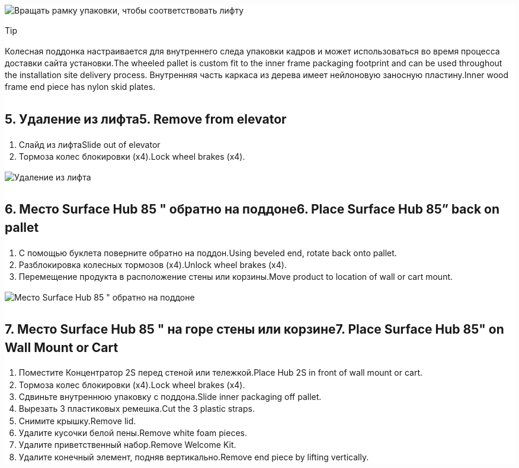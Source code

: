  ![Вращать рамку упаковки, чтобы соответствовать лифту](images/hub85mount4a.png) <br>

> [!TIP]
> <span data-ttu-id="f7af1-141">Колесная поддонка настраивается для внутреннего следа упаковки кадров и может использоваться во время процесса доставки сайта установки.</span><span class="sxs-lookup"><span data-stu-id="f7af1-141">The wheeled pallet is custom fit to the inner frame packaging footprint and can be used throughout the installation site delivery process.</span></span> <span data-ttu-id="f7af1-142">Внутренняя часть каркаса из дерева имеет нейлоновую заносную пластину.</span><span class="sxs-lookup"><span data-stu-id="f7af1-142">Inner wood frame end piece has nylon skid plates.</span></span>
 
## <a name="5-remove-from-elevator"></a><span data-ttu-id="f7af1-143">5. Удаление из лифта</span><span class="sxs-lookup"><span data-stu-id="f7af1-143">5. Remove from elevator</span></span>

1. <span data-ttu-id="f7af1-144">Слайд из лифта</span><span class="sxs-lookup"><span data-stu-id="f7af1-144">Slide out of elevator</span></span>
2. <span data-ttu-id="f7af1-145">Тормоза колес блокировки (x4).</span><span class="sxs-lookup"><span data-stu-id="f7af1-145">Lock wheel brakes (x4).</span></span>

 ![Удаление из лифта](images/hub85mount5a.png) <br>


## <a name="6-place-surface-hub-85-back-on-pallet"></a><span data-ttu-id="f7af1-147">6. Место Surface Hub 85 " обратно на поддоне</span><span class="sxs-lookup"><span data-stu-id="f7af1-147">6. Place Surface Hub 85” back on pallet</span></span>

1. <span data-ttu-id="f7af1-148">С помощью буклета поверните обратно на поддон.</span><span class="sxs-lookup"><span data-stu-id="f7af1-148">Using beveled end, rotate back onto pallet.</span></span>
2. <span data-ttu-id="f7af1-149">Разблокировка колесных тормозов (x4).</span><span class="sxs-lookup"><span data-stu-id="f7af1-149">Unlock wheel brakes (x4).</span></span>
3. <span data-ttu-id="f7af1-150">Перемещение продукта в расположение стены или корзины.</span><span class="sxs-lookup"><span data-stu-id="f7af1-150">Move product to location of wall or cart mount.</span></span>

 ![Место Surface Hub 85 " обратно на поддоне](images/hub85mount6a.png) <br>

## <a name="7-place-surface-hub-85-on-wall-mount-or-cart"></a><span data-ttu-id="f7af1-152">7. Место Surface Hub 85 " на горе стены или корзине</span><span class="sxs-lookup"><span data-stu-id="f7af1-152">7. Place Surface Hub 85" on Wall Mount or Cart</span></span>

1. <span data-ttu-id="f7af1-153">Поместите Концентратор 2S перед стеной или тележкой.</span><span class="sxs-lookup"><span data-stu-id="f7af1-153">Place Hub 2S in front of wall mount or cart.</span></span>
2. <span data-ttu-id="f7af1-154">Тормоза колес блокировки (x4).</span><span class="sxs-lookup"><span data-stu-id="f7af1-154">Lock wheel brakes (x4).</span></span>
3. <span data-ttu-id="f7af1-155">Сдвиньте внутреннюю упаковку с поддона.</span><span class="sxs-lookup"><span data-stu-id="f7af1-155">Slide inner packaging off pallet.</span></span>
4. <span data-ttu-id="f7af1-156">Вырезать 3 пластиковых ремешка.</span><span class="sxs-lookup"><span data-stu-id="f7af1-156">Cut the 3 plastic straps.</span></span>
5. <span data-ttu-id="f7af1-157">Снимите крышку.</span><span class="sxs-lookup"><span data-stu-id="f7af1-157">Remove lid.</span></span>
6. <span data-ttu-id="f7af1-158">Удалите кусочки белой пены.</span><span class="sxs-lookup"><span data-stu-id="f7af1-158">Remove white foam pieces.</span></span>
7. <span data-ttu-id="f7af1-159">Удалите приветственный набор.</span><span class="sxs-lookup"><span data-stu-id="f7af1-159">Remove Welcome Kit.</span></span>
8. <span data-ttu-id="f7af1-160">Удалите конечный элемент, подняв вертикально.</span><span class="sxs-lookup"><span data-stu-id="f7af1-160">Remove end piece by lifting vertically.</span></span>